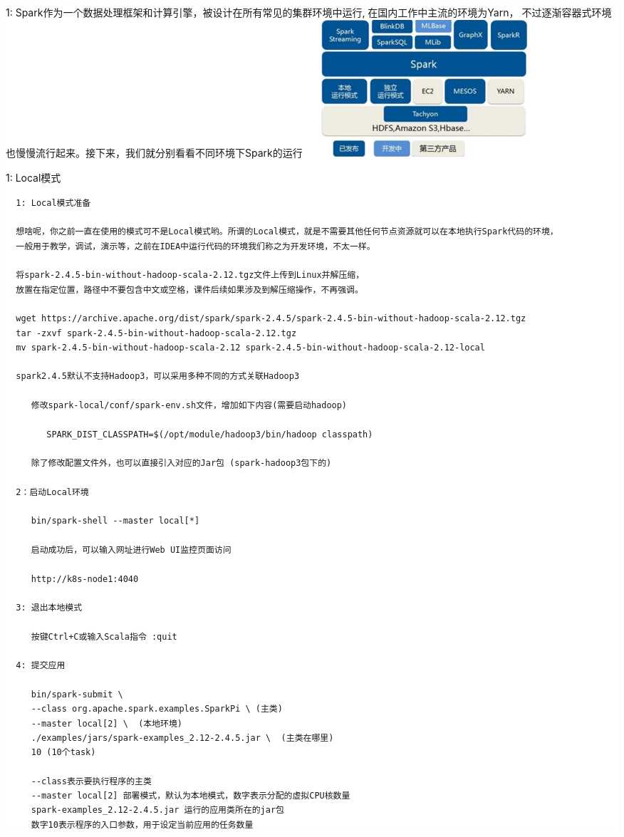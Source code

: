 1: Spark作为一个数据处理框架和计算引擎，被设计在所有常见的集群环境中运行, 在国内工作中主流的环境为Yarn，
   不过逐渐容器式环境也慢慢流行起来。接下来，我们就分别看看不同环境下Spark的运行
![](.spark运行环境_images/75e60599.png)

   1: Local模式
        
      1: Local模式准备

      想啥呢，你之前一直在使用的模式可不是Local模式哟。所谓的Local模式，就是不需要其他任何节点资源就可以在本地执行Spark代码的环境，
      一般用于教学，调试，演示等，之前在IDEA中运行代码的环境我们称之为开发环境，不太一样。

      将spark-2.4.5-bin-without-hadoop-scala-2.12.tgz文件上传到Linux并解压缩，
      放置在指定位置，路径中不要包含中文或空格，课件后续如果涉及到解压缩操作，不再强调。
      
      wget https://archive.apache.org/dist/spark/spark-2.4.5/spark-2.4.5-bin-without-hadoop-scala-2.12.tgz
      tar -zxvf spark-2.4.5-bin-without-hadoop-scala-2.12.tgz
      mv spark-2.4.5-bin-without-hadoop-scala-2.12 spark-2.4.5-bin-without-hadoop-scala-2.12-local

      spark2.4.5默认不支持Hadoop3，可以采用多种不同的方式关联Hadoop3
         
         修改spark-local/conf/spark-env.sh文件，增加如下内容(需要启动hadoop)

            SPARK_DIST_CLASSPATH=$(/opt/module/hadoop3/bin/hadoop classpath)

         除了修改配置文件外，也可以直接引入对应的Jar包 (spark-hadoop3包下的)

      2：启动Local环境
         
         bin/spark-shell --master local[*]
      
         启动成功后，可以输入网址进行Web UI监控页面访问
         
         http://k8s-node1:4040
      
      3: 退出本地模式
         
         按键Ctrl+C或输入Scala指令 :quit

      4: 提交应用

         bin/spark-submit \
         --class org.apache.spark.examples.SparkPi \ (主类)
         --master local[2] \  (本地环境)
         ./examples/jars/spark-examples_2.12-2.4.5.jar \  (主类在哪里)
         10 (10个task)
            
         --class表示要执行程序的主类
         --master local[2] 部署模式，默认为本地模式，数字表示分配的虚拟CPU核数量
         spark-examples_2.12-2.4.5.jar 运行的应用类所在的jar包
         数字10表示程序的入口参数，用于设定当前应用的任务数量
   